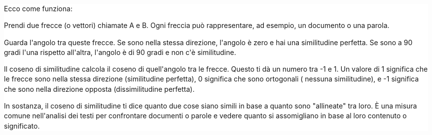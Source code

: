 Ecco come funziona:

Prendi due frecce (o vettori) chiamate A e B. Ogni freccia può rappresentare, ad esempio, un documento o una parola.

Guarda l'angolo tra queste frecce. Se sono nella stessa direzione, l'angolo è zero e hai una similitudine perfetta. Se
sono a 90 gradi l'una rispetto all'altra, l'angolo è di 90 gradi e non c'è similitudine.

Il coseno di similitudine calcola il coseno di quell'angolo tra le frecce. Questo ti dà un numero tra -1 e 1. Un valore
di 1 significa che le frecce sono nella stessa direzione (similitudine perfetta), 0 significa che sono ortogonali (
nessuna similitudine), e -1 significa che sono nella direzione opposta (dissimilitudine perfetta).

In sostanza, il coseno di similitudine ti dice quanto due cose siano simili in base a quanto sono "allineate" tra loro.
È una misura comune nell'analisi dei testi per confrontare documenti o parole e vedere quanto si assomigliano in base al
loro contenuto o significato.